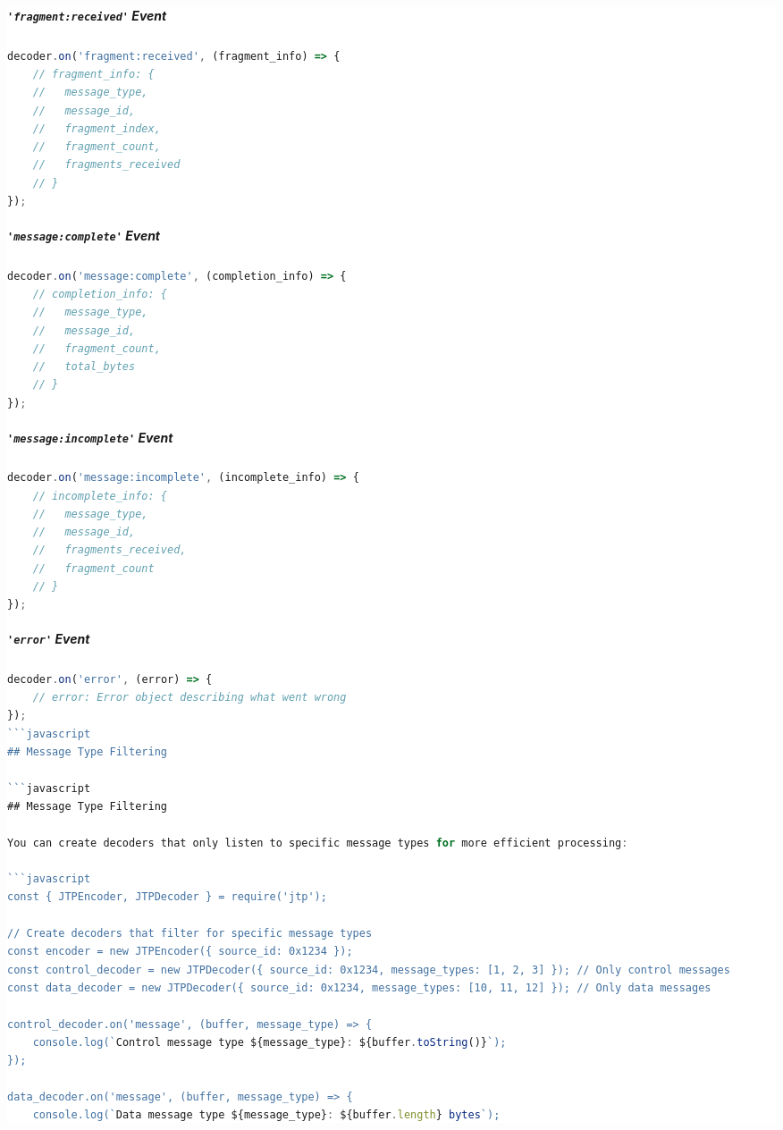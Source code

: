 ##### `'fragment:received'` Event
```javascript
decoder.on('fragment:received', (fragment_info) => {
    // fragment_info: { 
    //   message_type, 
    //   message_id, 
    //   fragment_index, 
    //   fragment_count,
    //   fragments_received
    // }
});
```

##### `'message:complete'` Event
```javascript
decoder.on('message:complete', (completion_info) => {
    // completion_info: { 
    //   message_type, 
    //   message_id, 
    //   fragment_count, 
    //   total_bytes 
    // }
});
```

##### `'message:incomplete'` Event
```javascript
decoder.on('message:incomplete', (incomplete_info) => {
    // incomplete_info: { 
    //   message_type, 
    //   message_id, 
    //   fragments_received, 
    //   fragment_count 
    // }
});
```

##### `'error'` Event
```javascript
decoder.on('error', (error) => {
    // error: Error object describing what went wrong
});
```javascript
## Message Type Filtering

```javascript
## Message Type Filtering

You can create decoders that only listen to specific message types for more efficient processing:

```javascript
const { JTPEncoder, JTPDecoder } = require('jtp');

// Create decoders that filter for specific message types
const encoder = new JTPEncoder({ source_id: 0x1234 });
const control_decoder = new JTPDecoder({ source_id: 0x1234, message_types: [1, 2, 3] }); // Only control messages
const data_decoder = new JTPDecoder({ source_id: 0x1234, message_types: [10, 11, 12] }); // Only data messages

control_decoder.on('message', (buffer, message_type) => {
    console.log(`Control message type ${message_type}: ${buffer.toString()}`);
});

data_decoder.on('message', (buffer, message_type) => {
    console.log(`Data message type ${message_type}: ${buffer.length} bytes`);
```